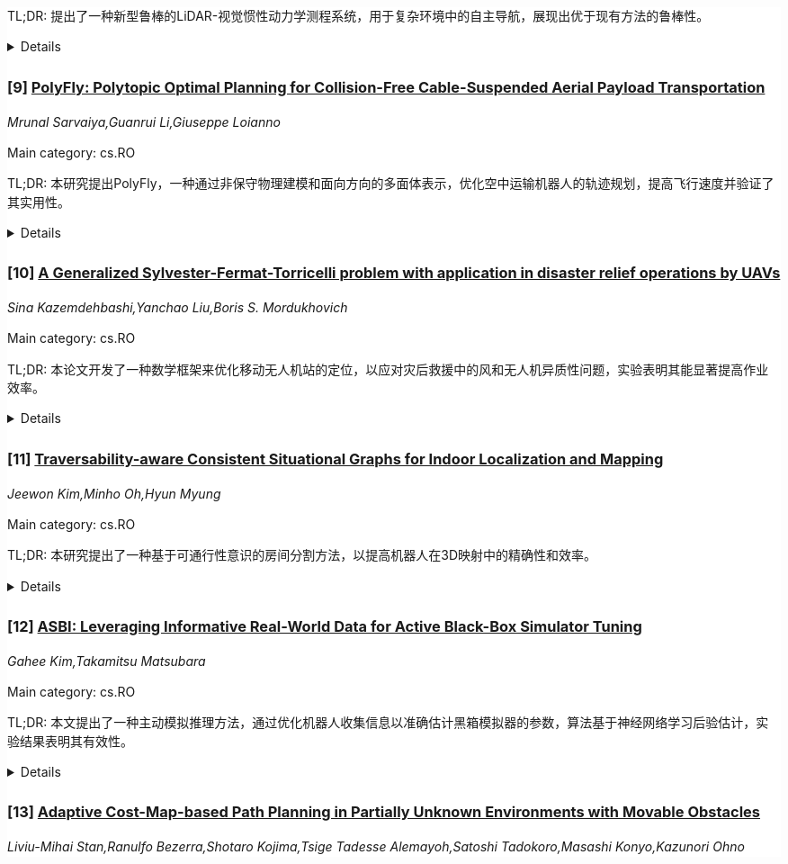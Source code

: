 TL;DR: 提出了一种新型鲁棒的LiDAR-视觉惯性动力学测程系统，用于复杂环境中的自主导航，展现出优于现有方法的鲁棒性。


<details><summary>Details</summary></details>


### [9] [PolyFly: Polytopic Optimal Planning for Collision-Free Cable-Suspended Aerial Payload Transportation](https://arxiv.org/abs/2510.15226)
*Mrunal Sarvaiya,Guanrui Li,Giuseppe Loianno*

Main category: cs.RO

TL;DR: 本研究提出PolyFly，一种通过非保守物理建模和面向方向的多面体表示，优化空中运输机器人的轨迹规划，提高飞行速度并验证了其实用性。


<details><summary>Details</summary></details>


### [10] [A Generalized Sylvester-Fermat-Torricelli problem with application in disaster relief operations by UAVs](https://arxiv.org/abs/2510.15229)
*Sina Kazemdehbashi,Yanchao Liu,Boris S. Mordukhovich*

Main category: cs.RO

TL;DR: 本论文开发了一种数学框架来优化移动无人机站的定位，以应对灾后救援中的风和无人机异质性问题，实验表明其能显著提高作业效率。


<details><summary>Details</summary></details>


### [11] [Traversability-aware Consistent Situational Graphs for Indoor Localization and Mapping](https://arxiv.org/abs/2510.15319)
*Jeewon Kim,Minho Oh,Hyun Myung*

Main category: cs.RO

TL;DR: 本研究提出了一种基于可通行性意识的房间分割方法，以提高机器人在3D映射中的精确性和效率。


<details><summary>Details</summary></details>


### [12] [ASBI: Leveraging Informative Real-World Data for Active Black-Box Simulator Tuning](https://arxiv.org/abs/2510.15331)
*Gahee Kim,Takamitsu Matsubara*

Main category: cs.RO

TL;DR: 本文提出了一种主动模拟推理方法，通过优化机器人收集信息以准确估计黑箱模拟器的参数，算法基于神经网络学习后验估计，实验结果表明其有效性。


<details><summary>Details</summary></details>


### [13] [Adaptive Cost-Map-based Path Planning in Partially Unknown Environments with Movable Obstacles](https://arxiv.org/abs/2510.15336)
*Liviu-Mihai Stan,Ranulfo Bezerra,Shotaro Kojima,Tsige Tadesse Alemayoh,Satoshi Tadokoro,Masashi Konyo,Kazunori Ohno*
